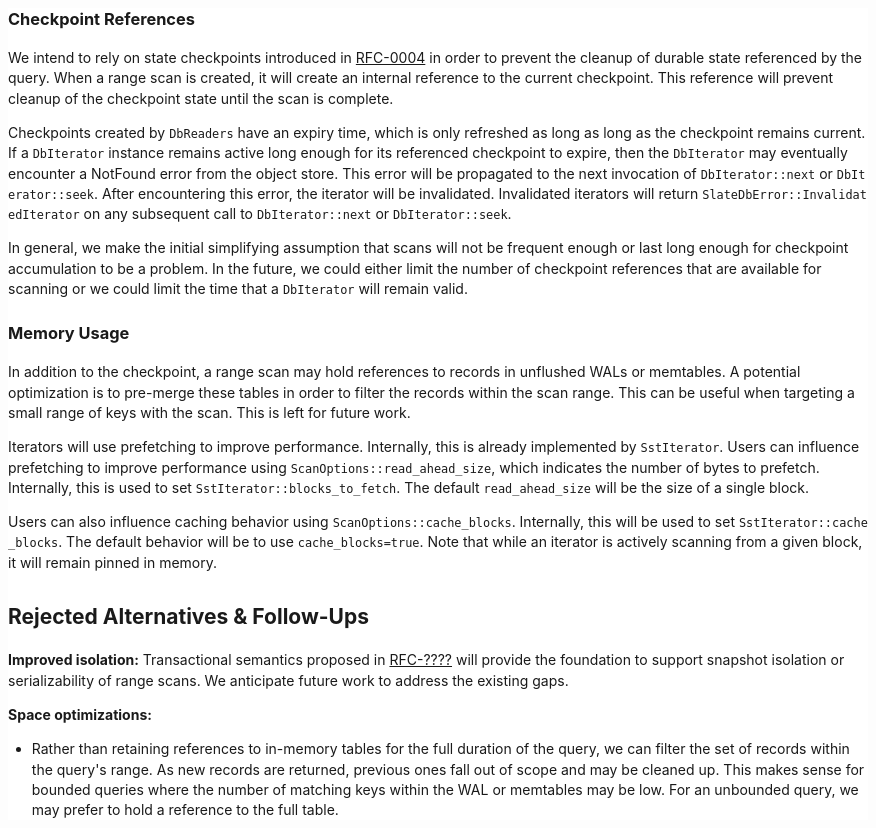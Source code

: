 ### Checkpoint References

We intend to rely on state checkpoints introduced in [RFC-0004](https://github.com/slatedb/slatedb/blob/main/rfcs/0004-checkpoints.md)
in order to prevent the cleanup of durable state referenced by the query. When a range
scan is created, it will create an internal reference to the current checkpoint. This
reference will prevent cleanup of the checkpoint state until the scan is complete. 

Checkpoints created by `DbReaders` have an expiry time, which is only refreshed as long
as long as the checkpoint remains current. If a `DbIterator` instance remains active long 
enough for its referenced checkpoint to expire, then the `DbIterator` may eventually encounter
a NotFound error from the object store. This error will be propagated to the next
invocation of `DbIterator::next` or `DbIterator::seek`. After encountering this error,
the iterator will be invalidated. Invalidated iterators will return 
`SlateDbError::InvalidatedIterator` on any subsequent call to `DbIterator::next`
or `DbIterator::seek`.

In general, we make the initial simplifying assumption that scans will not be frequent
enough or last long enough for checkpoint accumulation to be a problem. In the future,
we could either limit the number of checkpoint references that are available for
scanning or we could limit the time that a `DbIterator` will remain valid.

### Memory Usage

In addition to the checkpoint, a range scan may hold references to records in unflushed 
WALs or memtables. A potential optimization is to pre-merge these tables in order to
filter the records within the scan range. This can be useful when targeting a small
range of keys with the scan. This is left for future work.

Iterators will use prefetching to improve performance. Internally, this is 
already implemented by `SstIterator`. Users can influence prefetching to improve
performance using `ScanOptions::read_ahead_size`, which indicates the number of bytes
to prefetch. Internally, this is used to set `SstIterator::blocks_to_fetch`. The 
default `read_ahead_size` will be the size of a single block.

Users can also influence caching behavior using `ScanOptions::cache_blocks`. Internally,
this will be used to set `SstIterator::cache_blocks`. The default behavior will be
to use `cache_blocks=true`. Note that while an iterator is actively scanning from a given
block, it will remain pinned in memory.

## Rejected Alternatives & Follow-Ups

**Improved isolation:** Transactional semantics proposed in 
[RFC-????](https://github.com/slatedb/slatedb/pull/260) will provide the foundation 
to support snapshot isolation or serializability of range scans. We anticipate 
future work to address the existing gaps.

**Space optimizations:**

- Rather than retaining references to in-memory tables for the full duration
of the query, we can filter the set of records within the query's range.
As new records are returned, previous ones fall out of scope and may be cleaned up. This
makes sense for bounded queries where the number of matching keys within the WAL
or memtables may be low. For an unbounded query, we may prefer to hold a reference to the
full table.
